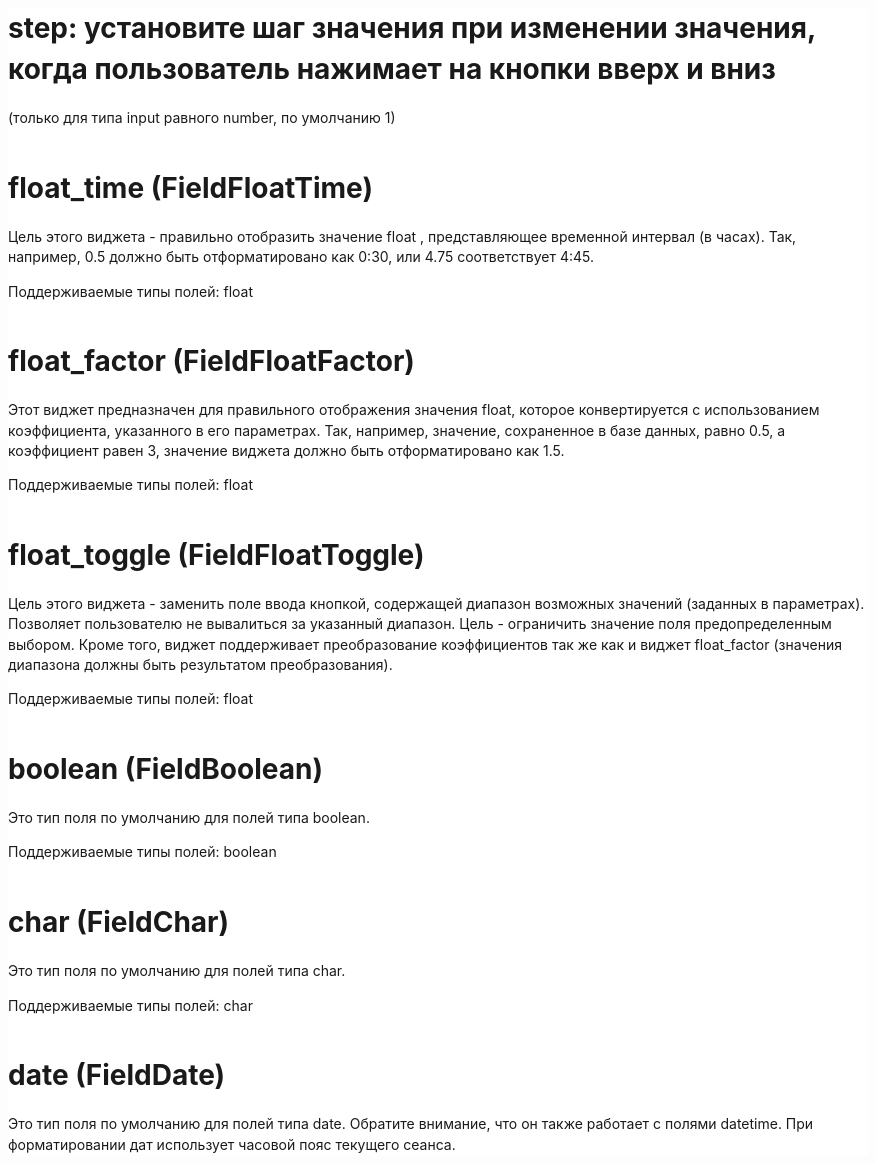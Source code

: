 # step: установите шаг значения при изменении значения, когда пользователь нажимает на кнопки вверх и вниз

(только для типа input равного number, по умолчанию 1)
<field name="int_value" options='{"type": "number", "step": 0.1}'/>

float_time (FieldFloatTime)
============================
Цель этого виджета - правильно отобразить значение float , представляющее временной интервал (в часах). Так, например,
0.5 должно быть отформатировано как 0:30, или 4.75 соответствует 4:45.

Поддерживаемые типы полей: float

float_factor (FieldFloatFactor)
============================
Этот виджет предназначен для правильного отображения значения float, которое конвертируется с использованием
коэффициента, указанного в его параметрах. Так, например, значение, сохраненное в базе данных, равно 0.5, а коэффициент
равен 3, значение виджета должно быть отформатировано как 1.5.

Поддерживаемые типы полей: float

float_toggle (FieldFloatToggle)
============================
Цель этого виджета - заменить поле ввода кнопкой, содержащей диапазон возможных значений (заданных в параметрах).
Позволяет пользователю не вывалиться за указанный диапазон. Цель - ограничить значение поля предопределенным выбором.
Кроме того, виджет поддерживает преобразование коэффициентов так же как и виджет float_factor (значения диапазона должны
быть результатом преобразования).

Поддерживаемые типы полей: float

  <field name="days_to_close" widget="float_toggle" options='{"factor": 2, "range": [0, 4, 8]}'/>

boolean (FieldBoolean)
============================
Это тип поля по умолчанию для полей типа boolean.

Поддерживаемые типы полей: boolean

char (FieldChar)
============================
Это тип поля по умолчанию для полей типа char.

Поддерживаемые типы полей: char

date (FieldDate)
============================
Это тип поля по умолчанию для полей типа date. Обратите внимание, что он также работает с полями datetime. При
форматировании дат использует часовой пояс текущего сеанса.
